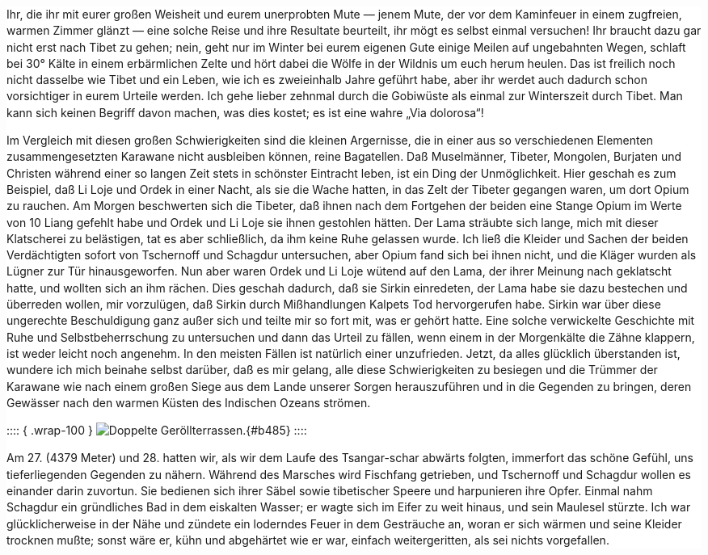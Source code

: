 Ihr, die ihr mit eurer großen Weisheit und eurem unerprobten Mute — jenem Mute,
der vor dem Kaminfeuer in einem zugfreien, warmen Zimmer glänzt — eine solche
Reise und ihre Resultate beurteilt, ihr mögt es selbst einmal versuchen! Ihr
braucht dazu gar nicht erst nach Tibet zu gehen; nein, geht nur im Winter bei
eurem eigenen Gute einige Meilen auf ungebahnten Wegen, schlaft bei 30° Kälte in
einem erbärmlichen Zelte und hört dabei die Wölfe in der Wildnis um euch herum
heulen. Das ist freilich noch nicht dasselbe wie Tibet und ein Leben, wie ich es
zweieinhalb Jahre geführt habe, aber ihr werdet auch dadurch schon vorsichtiger
in eurem Urteile werden. Ich gehe lieber zehnmal durch die Gobiwüste als einmal
zur Winterszeit durch Tibet. Man kann sich keinen Begriff davon machen, was dies
kostet; es ist eine wahre „Via dolorosa“! 

Im Vergleich mit diesen großen Schwierigkeiten sind die kleinen Argernisse, die
in einer aus so verschiedenen Elementen zusammengesetzten Karawane nicht
ausbleiben können, reine Bagatellen. Daß Muselmänner, Tibeter, Mongolen,
Burjaten und Christen während einer so langen Zeit stets in schönster Eintracht
leben, ist ein Ding der Unmöglichkeit. Hier geschah es zum Beispiel, daß Li Loje
und Ordek in einer Nacht, als sie die Wache hatten, in das Zelt der Tibeter
gegangen waren, um dort Opium zu rauchen. Am Morgen beschwerten sich die
Tibeter, daß ihnen nach dem Fortgehen der beiden eine Stange Opium im Werte von
10 Liang gefehlt habe und Ordek und Li Loje sie ihnen gestohlen hätten. Der Lama
sträubte sich lange, mich mit dieser Klatscherei zu belästigen, tat es aber
schließlich, da ihm keine Ruhe gelassen wurde. Ich ließ die Kleider und Sachen
der beiden Verdächtigten sofort von Tschernoff und Schagdur untersuchen, aber
Opium fand sich bei ihnen nicht, und die Kläger wurden als Lügner zur Tür
hinausgeworfen. Nun aber waren Ordek und Li Loje wütend auf den Lama, der ihrer
Meinung nach geklatscht hatte, und wollten sich an ihm rächen. Dies geschah
dadurch, daß sie Sirkin einredeten, der Lama habe sie dazu bestechen und
überreden wollen, mir vorzulügen, daß Sirkin durch Mißhandlungen Kalpets Tod
hervorgerufen habe. Sirkin war über diese ungerechte Beschuldigung ganz außer
sich und teilte mir so fort mit, was er gehört hatte. Eine solche verwickelte
Geschichte mit Ruhe und Selbstbeherrschung zu untersuchen und dann das Urteil zu
fällen, wenn einem in der Morgenkälte die Zähne klappern, ist weder leicht noch
angenehm. In den meisten Fällen ist natürlich einer unzufrieden. Jetzt, da alles
glücklich überstanden ist, wundere ich mich beinahe selbst darüber, daß es mir
gelang, alle diese Schwierigkeiten zu besiegen und die Trümmer der Karawane wie
nach einem großen Siege aus dem Lande unserer Sorgen herauszuführen und in die
Gegenden zu bringen, deren Gewässer nach den warmen Küsten des Indischen Ozeans
strömen. 

:::: { .wrap-100 }
![Doppelte Geröllterrassen.](Im_Herzen_von_Asien_II_485.jpg "Doppelte Geröllterrassen."){#b485}
::::

Am 27. (4379 Meter) und 28. hatten wir, als wir dem Laufe des Tsangar-schar
abwärts folgten, immerfort das schöne Gefühl, uns tieferliegenden Gegenden zu
nähern. Während des Marsches wird Fischfang getrieben, und Tschernoff und
Schagdur wollen es einander darin zuvortun. Sie bedienen sich ihrer Säbel sowie
tibetischer Speere und harpunieren ihre Opfer. Einmal nahm Schagdur ein
gründliches Bad in dem eiskalten Wasser; er wagte sich im Eifer zu weit hinaus,
und sein Maulesel stürzte. Ich war glücklicherweise in der Nähe und zündete ein
loderndes Feuer in dem Gesträuche an, woran er sich wärmen und seine Kleider
trocknen mußte; sonst wäre er, kühn und abgehärtet wie er war, einfach
weitergeritten, als sei nichts vorgefallen.
